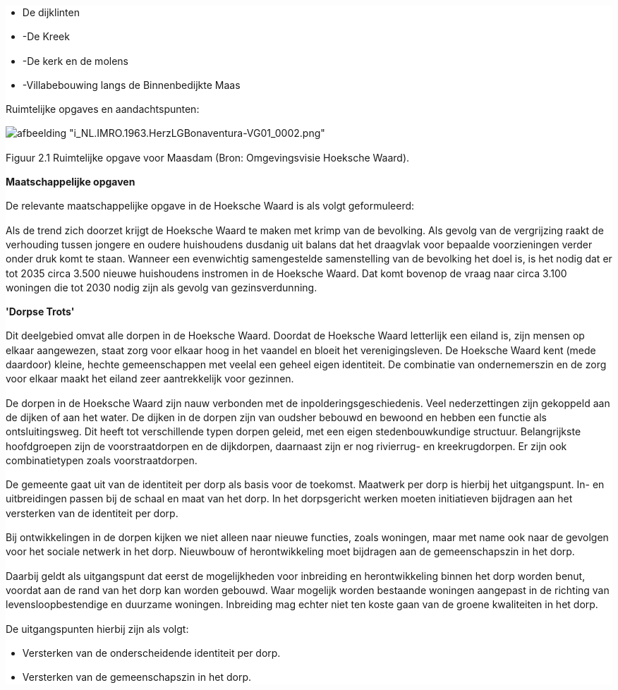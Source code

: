 * De dijklinten

* \-De Kreek

* \-De kerk en de molens

* \-Villabebouwing langs de Binnenbedijkte Maas

Ruimtelijke opgaves en aandachtspunten:

![afbeelding "i_NL.IMRO.1963.HerzLGBonaventura-VG01_0002.png"](i_NL.IMRO.1963.HerzLGBonaventura-VG01_0002.png)

Figuur 2\.1 Ruimtelijke opgave voor Maasdam (Bron: Omgevingsvisie Hoeksche Waard).

**Maatschappelijke opgaven**

De relevante maatschappelijke opgave in de Hoeksche Waard is als volgt geformuleerd:

Als de trend zich doorzet krijgt de Hoeksche Waard te maken met krimp van de bevolking. Als gevolg van de vergrijzing raakt de verhouding tussen jongere en oudere huishoudens dusdanig uit balans dat het draagvlak voor bepaalde voorzieningen verder onder druk komt te staan. Wanneer een evenwichtig samengestelde samenstelling van de bevolking het doel is, is het nodig dat er tot 2035 circa 3\.500 nieuwe huishoudens instromen in de Hoeksche Waard. Dat komt bovenop de vraag naar circa 3\.100 woningen die tot 2030 nodig zijn als gevolg van gezinsverdunning.

**'Dorpse Trots'**

Dit deelgebied omvat alle dorpen in de Hoeksche Waard. Doordat de Hoeksche Waard letterlijk een eiland is, zijn mensen op elkaar aangewezen, staat zorg voor elkaar hoog in het vaandel en bloeit het verenigingsleven. De Hoeksche Waard kent (mede daardoor) kleine, hechte gemeenschappen met veelal een geheel eigen identiteit. De combinatie van ondernemerszin en de zorg voor elkaar maakt het eiland zeer aantrekkelijk voor gezinnen.

De dorpen in de Hoeksche Waard zijn nauw verbonden met de inpolderingsgeschiedenis. Veel nederzettingen zijn gekoppeld aan de dijken of aan het water. De dijken in de dorpen zijn van oudsher bebouwd en bewoond en hebben een functie als ontsluitingsweg. Dit heeft tot verschillende typen dorpen geleid, met een eigen stedenbouwkundige structuur. Belangrijkste hoofdgroepen zijn de voorstraatdorpen en de dijkdorpen, daarnaast zijn er nog rivierrug\- en kreekrugdorpen. Er zijn ook combinatietypen zoals voorstraatdorpen.

De gemeente gaat uit van de identiteit per dorp als basis voor de toekomst. Maatwerk per dorp is hierbij het uitgangspunt. In\- en uitbreidingen passen bij de schaal en maat van het dorp. In het dorpsgericht werken moeten initiatieven bijdragen aan het versterken van de identiteit per dorp.

Bij ontwikkelingen in de dorpen kijken we niet alleen naar nieuwe functies, zoals woningen, maar met name ook naar de gevolgen voor het sociale netwerk in het dorp. Nieuwbouw of herontwikkeling moet bijdragen aan de gemeenschapszin in het dorp.

Daarbij geldt als uitgangspunt dat eerst de mogelijkheden voor inbreiding en herontwikkeling binnen het dorp worden benut, voordat aan de rand van het dorp kan worden gebouwd. Waar mogelijk worden bestaande woningen aangepast in de richting van levensloopbestendige en duurzame woningen. Inbreiding mag echter niet ten koste gaan van de groene kwaliteiten in het dorp.

De uitgangspunten hierbij zijn als volgt:

* Versterken van de onderscheidende identiteit per dorp.

* Versterken van de gemeenschapszin in het dorp.
